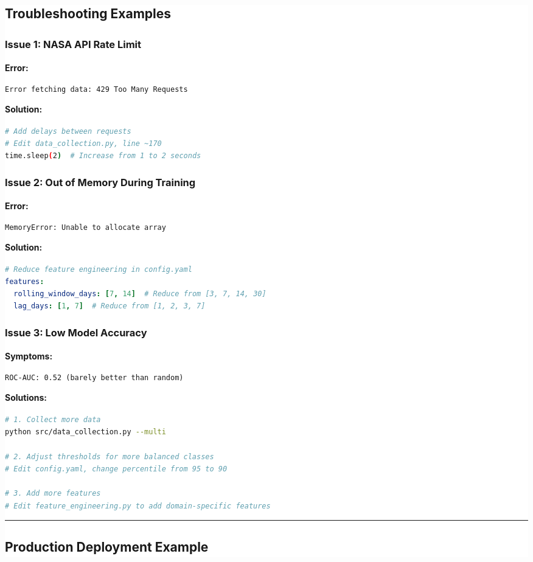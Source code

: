 
## Troubleshooting Examples

### Issue 1: NASA API Rate Limit

**Error:**
```
Error fetching data: 429 Too Many Requests
```

**Solution:**
```bash
# Add delays between requests
# Edit data_collection.py, line ~170
time.sleep(2)  # Increase from 1 to 2 seconds
```

### Issue 2: Out of Memory During Training

**Error:**
```
MemoryError: Unable to allocate array
```

**Solution:**
```yaml
# Reduce feature engineering in config.yaml
features:
  rolling_window_days: [7, 14]  # Reduce from [3, 7, 14, 30]
  lag_days: [1, 7]  # Reduce from [1, 2, 3, 7]
```

### Issue 3: Low Model Accuracy

**Symptoms:**
```
ROC-AUC: 0.52 (barely better than random)
```

**Solutions:**
```bash
# 1. Collect more data
python src/data_collection.py --multi

# 2. Adjust thresholds for more balanced classes
# Edit config.yaml, change percentile from 95 to 90

# 3. Add more features
# Edit feature_engineering.py to add domain-specific features
```

---

## Production Deployment Example
